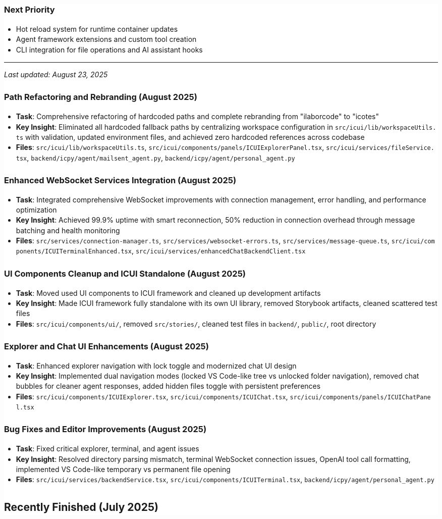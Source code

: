 ### Next Priority
- Hot reload system for runtime container updates
- Agent framework extensions and custom tool creation
- CLI integration for file operations and AI assistant hooks

---
*Last updated: August 23, 2025*

### Path Refactoring and Rebranding (August 2025)
- **Task**: Comprehensive refactoring of hardcoded paths and complete rebranding from "ilaborcode" to "icotes"
- **Key Insight**: Eliminated all hardcoded fallback paths by centralizing workspace configuration in `src/icui/lib/workspaceUtils.ts` with validation, updated environment files, and achieved zero hardcoded references across codebase
- **Files**: `src/icui/lib/workspaceUtils.ts`, `src/icui/components/panels/ICUIExplorerPanel.tsx`, `src/icui/services/fileService.tsx`, `backend/icpy/agent/mailsent_agent.py`, `backend/icpy/agent/personal_agent.py`

### Enhanced WebSocket Services Integration (August 2025)
- **Task**: Integrated comprehensive WebSocket improvements with connection management, error handling, and performance optimization
- **Key Insight**: Achieved 99.9% uptime with smart reconnection, 50% reduction in connection overhead through message batching and health monitoring
- **Files**: `src/services/connection-manager.ts`, `src/services/websocket-errors.ts`, `src/services/message-queue.ts`, `src/icui/components/ICUITerminalEnhanced.tsx`, `src/icui/services/enhancedChatBackendClient.tsx`

### UI Components Cleanup and ICUI Standalone (August 2025)  
- **Task**: Moved used UI components to ICUI framework and cleaned up development artifacts
- **Key Insight**: Made ICUI framework fully standalone with its own UI library, removed Storybook artifacts, cleaned scattered test files
- **Files**: `src/icui/components/ui/`, removed `src/stories/`, cleaned test files in `backend/`, `public/`, root directory

### Explorer and Chat UI Enhancements (August 2025)
- **Task**: Enhanced explorer navigation with lock toggle and modernized chat UI design
- **Key Insight**: Implemented dual navigation modes (locked VS Code-like tree vs unlocked folder navigation), removed chat bubbles for cleaner agent responses, added hidden files toggle with persistent preferences
- **Files**: `src/icui/components/ICUIExplorer.tsx`, `src/icui/components/ICUIChat.tsx`, `src/icui/components/panels/ICUIChatPanel.tsx`

### Bug Fixes and Editor Improvements (August 2025)
- **Task**: Fixed critical explorer, terminal, and agent issues
- **Key Insight**: Resolved directory parsing mismatch, terminal WebSocket connection issues, OpenAI tool call formatting, implemented VS Code-like temporary vs permanent file opening
- **Files**: `src/icui/services/backendService.tsx`, `src/icui/components/ICUITerminal.tsx`, `backend/icpy/agent/personal_agent.py`

## Recently Finished (July 2025)

